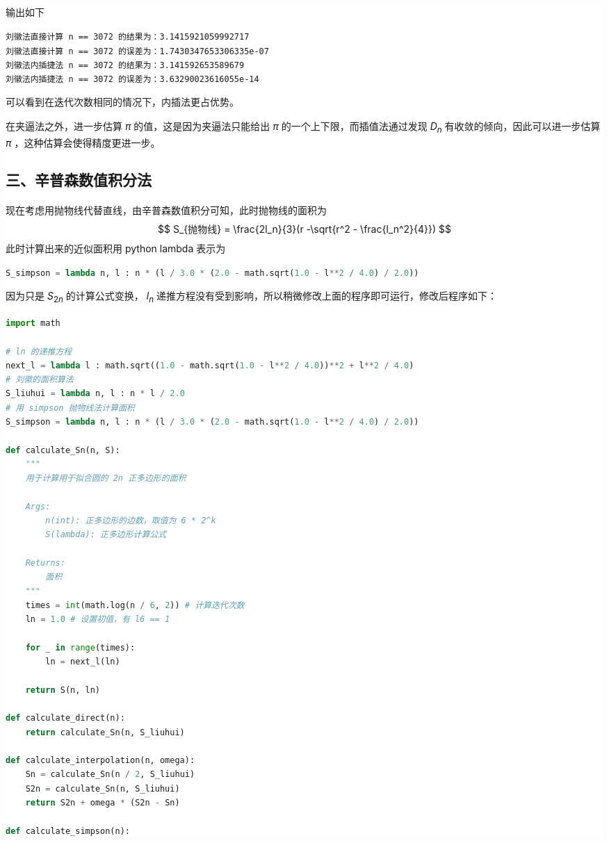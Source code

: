 输出如下

```
刘徽法直接计算 n == 3072 的结果为：3.1415921059992717
刘徽法直接计算 n == 3072 的误差为：1.7430347653306335e-07
刘徽法内插捷法 n == 3072 的结果为：3.141592653589679
刘徽法内插捷法 n == 3072 的误差为：3.63290023616055e-14
```

可以看到在迭代次数相同的情况下，内插法更占优势。

在夹逼法之外，进一步估算 $\pi$ 的值，这是因为夹逼法只能给出 $\pi$ 的一个上下限，而插值法通过发现 $D_n$ 有收敛的倾向，因此可以进一步估算 $\pi$ ，这种估算会使得精度更进一步。



## 三、辛普森数值积分法

现在考虑用抛物线代替直线，由辛普森数值积分可知，此时抛物线的面积为
$$
S_{抛物线} = \frac{2l_n}{3}(r -\sqrt{r^2 - \frac{l_n^2}{4}})
$$
此时计算出来的近似面积用 python lambda 表示为

```python
S_simpson = lambda n, l : n * (l / 3.0 * (2.0 - math.sqrt(1.0 - l**2 / 4.0) / 2.0))
```

因为只是 $S_{2n}$ 的计算公式变换， $l_n$ 递推方程没有受到影响，所以稍微修改上面的程序即可运行，修改后程序如下：

```python
import math

# ln 的递推方程
next_l = lambda l : math.sqrt((1.0 - math.sqrt(1.0 - l**2 / 4.0))**2 + l**2 / 4.0)
# 刘徽的面积算法
S_liuhui = lambda n, l : n * l / 2.0
# 用 simpson 抛物线法计算面积
S_simpson = lambda n, l : n * (l / 3.0 * (2.0 - math.sqrt(1.0 - l**2 / 4.0) / 2.0))

def calculate_Sn(n, S):
    """
    用于计算用于拟合圆的 2n 正多边形的面积

    Args:
        n(int): 正多边形的边数，取值为 6 * 2^k
        S(lambda): 正多边形计算公式

    Returns:
        面积
    """
    times = int(math.log(n / 6, 2)) # 计算迭代次数
    ln = 1.0 # 设置初值，有 l6 == 1

    for _ in range(times):
        ln = next_l(ln)

    return S(n, ln)

def calculate_direct(n):
    return calculate_Sn(n, S_liuhui)

def calculate_interpolation(n, omega):
    Sn = calculate_Sn(n / 2, S_liuhui)
    S2n = calculate_Sn(n, S_liuhui)
    return S2n + omega * (S2n - Sn)

def calculate_simpson(n):
```